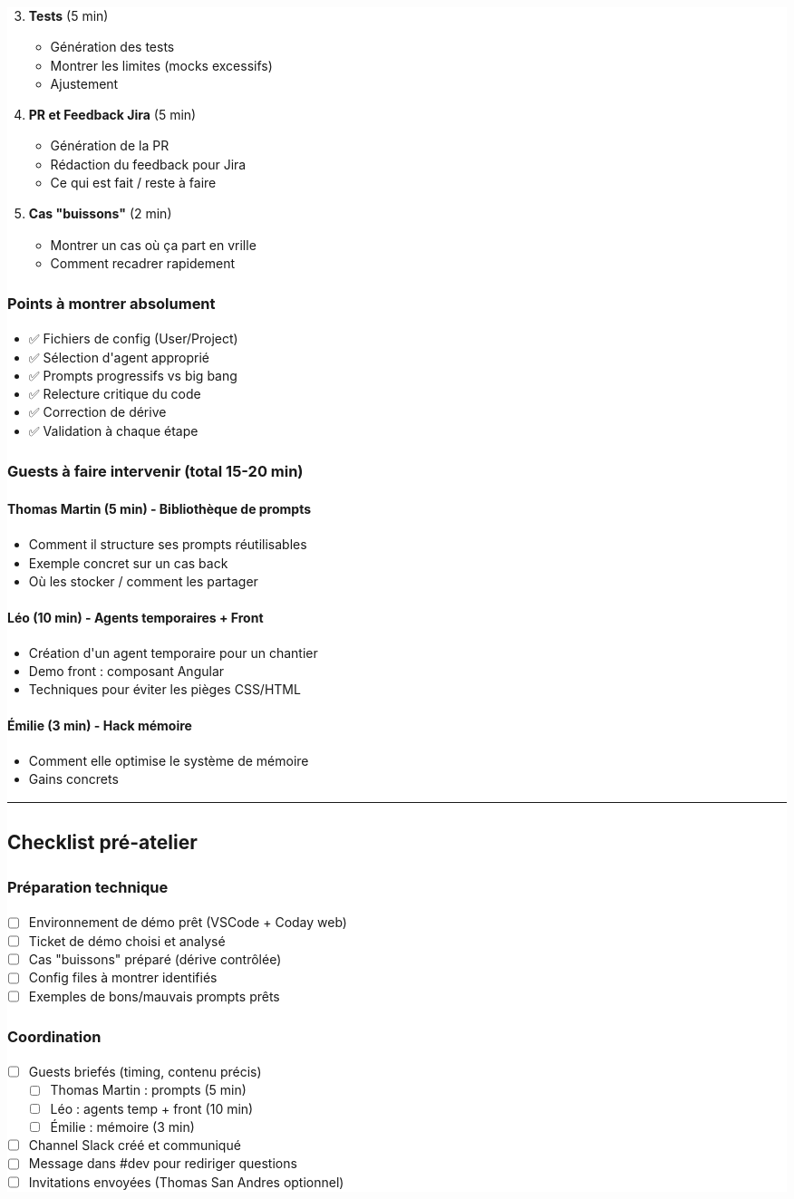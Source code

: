   3. **Tests** (5 min)
     - Génération des tests
     - Montrer les limites (mocks excessifs)
     - Ajustement
  
  4. **PR et Feedback Jira** (5 min)
     - Génération de la PR
     - Rédaction du feedback pour Jira
     - Ce qui est fait / reste à faire
  
  5. **Cas "buissons"** (2 min)
     - Montrer un cas où ça part en vrille
     - Comment recadrer rapidement

### Points à montrer absolument
- ✅ Fichiers de config (User/Project)
- ✅ Sélection d'agent approprié
- ✅ Prompts progressifs vs big bang
- ✅ Relecture critique du code
- ✅ Correction de dérive
- ✅ Validation à chaque étape

### Guests à faire intervenir (total 15-20 min)

#### Thomas Martin (5 min) - Bibliothèque de prompts
- Comment il structure ses prompts réutilisables
- Exemple concret sur un cas back
- Où les stocker / comment les partager

#### Léo (10 min) - Agents temporaires + Front
- Création d'un agent temporaire pour un chantier
- Demo front : composant Angular
- Techniques pour éviter les pièges CSS/HTML

#### Émilie (3 min) - Hack mémoire
- Comment elle optimise le système de mémoire
- Gains concrets

---

## Checklist pré-atelier

### Préparation technique
- [ ] Environnement de démo prêt (VSCode + Coday web)
- [ ] Ticket de démo choisi et analysé
- [ ] Cas "buissons" préparé (dérive contrôlée)
- [ ] Config files à montrer identifiés
- [ ] Exemples de bons/mauvais prompts prêts

### Coordination
- [ ] Guests briefés (timing, contenu précis)
  - [ ] Thomas Martin : prompts (5 min)
  - [ ] Léo : agents temp + front (10 min)
  - [ ] Émilie : mémoire (3 min)
- [ ] Channel Slack créé et communiqué
- [ ] Message dans #dev pour rediriger questions
- [ ] Invitations envoyées (Thomas San Andres optionnel)

